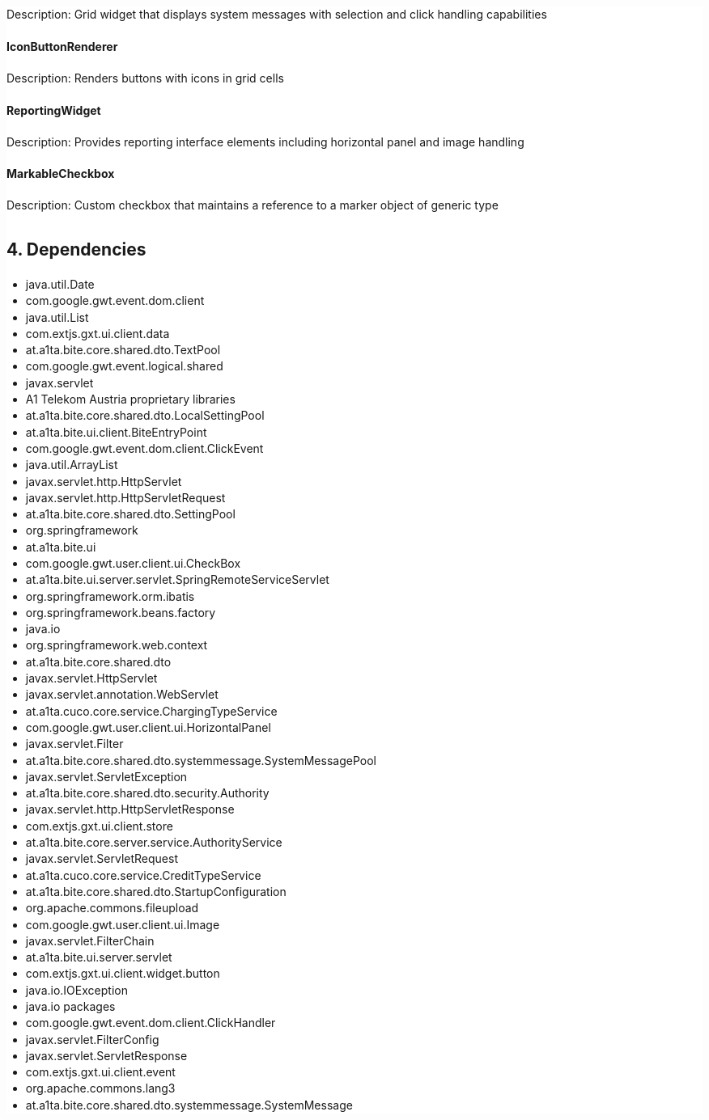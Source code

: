 Description: Grid widget that displays system messages with selection and click handling capabilities
#### IconButtonRenderer
Description: Renders buttons with icons in grid cells
#### ReportingWidget
Description: Provides reporting interface elements including horizontal panel and image handling
#### MarkableCheckbox
Description: Custom checkbox that maintains a reference to a marker object of generic type

## 4. Dependencies
- java.util.Date
- com.google.gwt.event.dom.client
- java.util.List
- com.extjs.gxt.ui.client.data
- at.a1ta.bite.core.shared.dto.TextPool
- com.google.gwt.event.logical.shared
- javax.servlet
- A1 Telekom Austria proprietary libraries
- at.a1ta.bite.core.shared.dto.LocalSettingPool
- at.a1ta.bite.ui.client.BiteEntryPoint
- com.google.gwt.event.dom.client.ClickEvent
- java.util.ArrayList
- javax.servlet.http.HttpServlet
- javax.servlet.http.HttpServletRequest
- at.a1ta.bite.core.shared.dto.SettingPool
- org.springframework
- at.a1ta.bite.ui
- com.google.gwt.user.client.ui.CheckBox
- at.a1ta.bite.ui.server.servlet.SpringRemoteServiceServlet
- org.springframework.orm.ibatis
- org.springframework.beans.factory
- java.io
- org.springframework.web.context
- at.a1ta.bite.core.shared.dto
- javax.servlet.HttpServlet
- javax.servlet.annotation.WebServlet
- at.a1ta.cuco.core.service.ChargingTypeService
- com.google.gwt.user.client.ui.HorizontalPanel
- javax.servlet.Filter
- at.a1ta.bite.core.shared.dto.systemmessage.SystemMessagePool
- javax.servlet.ServletException
- at.a1ta.bite.core.shared.dto.security.Authority
- javax.servlet.http.HttpServletResponse
- com.extjs.gxt.ui.client.store
- at.a1ta.bite.core.server.service.AuthorityService
- javax.servlet.ServletRequest
- at.a1ta.cuco.core.service.CreditTypeService
- at.a1ta.bite.core.shared.dto.StartupConfiguration
- org.apache.commons.fileupload
- com.google.gwt.user.client.ui.Image
- javax.servlet.FilterChain
- at.a1ta.bite.ui.server.servlet
- com.extjs.gxt.ui.client.widget.button
- java.io.IOException
- java.io packages
- com.google.gwt.event.dom.client.ClickHandler
- javax.servlet.FilterConfig
- javax.servlet.ServletResponse
- com.extjs.gxt.ui.client.event
- org.apache.commons.lang3
- at.a1ta.bite.core.shared.dto.systemmessage.SystemMessage
